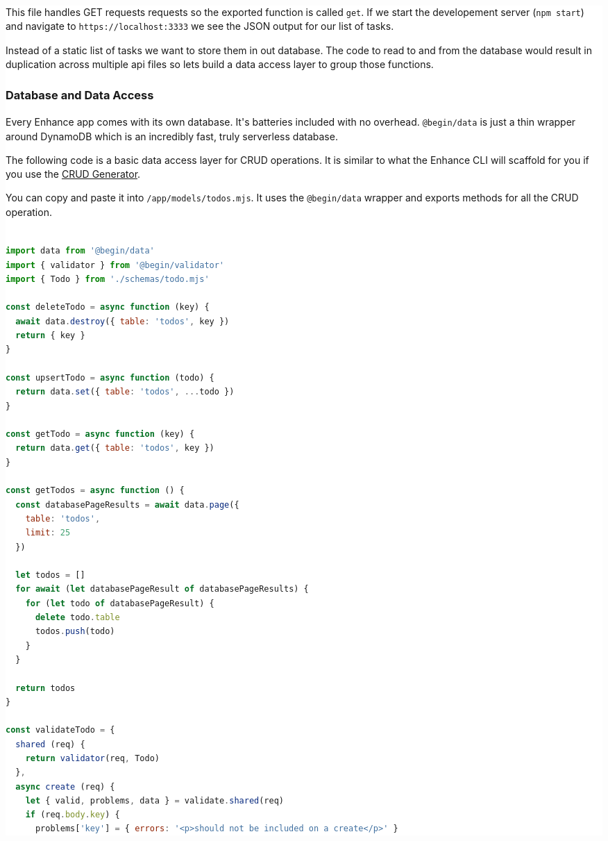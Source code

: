 This file handles GET requests requests so the exported function is called `get`.
If we start the developement server (`npm start`) and navigate to `https://localhost:3333` we see the JSON output for our list of tasks.

Instead of a static list of tasks we want to store them in out database.
The code to read to and from the database would result in duplication across multiple api files so lets build a data access layer to group those functions.

### Database and Data Access
Every Enhance app comes with its own database.
It's batteries included with no overhead.
`@begin/data` is just a thin wrapper around DynamoDB which is an incredibly fast, truly serverless database.

The following code is a basic data access layer for CRUD operations.
It is similar to what the Enhance CLI will scaffold for you if you use the [CRUD Generator](/docs/deployment/begin#generate-crudl-routes).

You can copy and paste it into `/app/models/todos.mjs`. 
It uses the `@begin/data` wrapper and exports methods for all the CRUD operation.

```javascript

import data from '@begin/data'
import { validator } from '@begin/validator'
import { Todo } from './schemas/todo.mjs'

const deleteTodo = async function (key) {
  await data.destroy({ table: 'todos', key })
  return { key }
}

const upsertTodo = async function (todo) {
  return data.set({ table: 'todos', ...todo })
}

const getTodo = async function (key) {
  return data.get({ table: 'todos', key })
}

const getTodos = async function () {
  const databasePageResults = await data.page({
    table: 'todos',
    limit: 25
  })

  let todos = []
  for await (let databasePageResult of databasePageResults) {
    for (let todo of databasePageResult) {
      delete todo.table
      todos.push(todo)
    }
  }

  return todos
}

const validateTodo = {
  shared (req) {
    return validator(req, Todo)
  },
  async create (req) {
    let { valid, problems, data } = validate.shared(req)
    if (req.body.key) {
      problems['key'] = { errors: '<p>should not be included on a create</p>' }
```